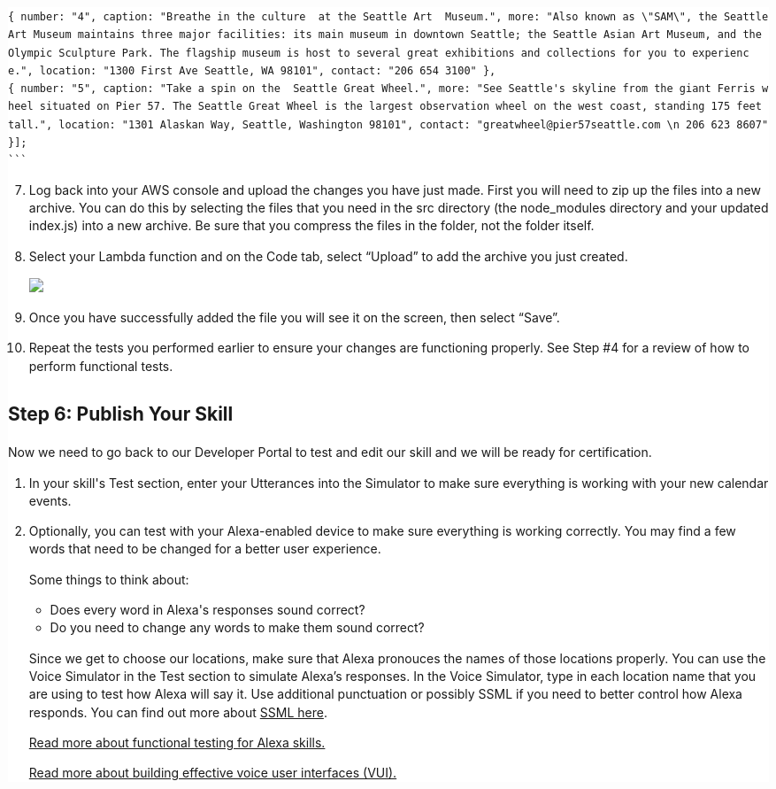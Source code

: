     { number: "4", caption: "Breathe in the culture  at the Seattle Art  Museum.", more: "Also known as \"SAM\", the Seattle Art Museum maintains three major facilities: its main museum in downtown Seattle; the Seattle Asian Art Museum, and the Olympic Sculpture Park. The flagship museum is host to several great exhibitions and collections for you to experience.", location: "1300 First Ave Seattle, WA 98101", contact: "206 654 3100" },
    { number: "5", caption: "Take a spin on the  Seattle Great Wheel.", more: "See Seattle's skyline from the giant Ferris wheel situated on Pier 57. The Seattle Great Wheel is the largest observation wheel on the west coast, standing 175 feet tall.", location: "1301 Alaskan Way, Seattle, Washington 98101", contact: "greatwheel@pier57seattle.com \n 206 623 8607" }];
    ```
    
7.  Log back into your AWS console and upload the changes you have just made. First you will need to zip up the files into a new archive. You can do this by selecting the files that you need in the src directory (the node_modules directory and your updated index.js) into a new archive. Be sure that you compress the files in the folder, not the folder itself. 
 
8.  Select your Lambda function and on the Code tab, select “Upload” to add the archive you just created.
 
    ![](https://images-na.ssl-images-amazon.com/images/G/01/mobile-apps/dex/alexa/alexa-skills-kit/tutorials/city-guide/upload-archive._TTH_.png)

9. Once you have successfully added the file you will see it on the screen, then select “Save”.
 
10. Repeat the tests you performed earlier to ensure your changes are functioning properly. See Step #4 for a review of how to perform functional tests.

## Step 6: Publish Your Skill

Now we need to go back to our Developer Portal to test and edit our skill and we will be ready for certification.

1.  In your skill's Test section, enter your Utterances into the Simulator to make sure everything is working with your new calendar events.

2.  Optionally, you can test with your Alexa-enabled device to make sure everything is working correctly. You may find a few words that need to be changed for a better user experience.

    Some things to think about:

    * Does every word in Alexa's responses sound correct? 
    * Do you need to change any words to make them sound correct?
  
    Since we get to choose our locations, make sure that Alexa pronouces the names of those locations properly. You can use the Voice Simulator in the Test section to simulate Alexa’s responses. In the Voice Simulator, type in each location name that you are using to test how Alexa will say it. Use additional punctuation or possibly SSML if you need to better control how Alexa responds. You can find out more about [SSML here](https://developer.amazon.com/public/solutions/alexa/alexa-skills-kit/docs/speech-synthesis-markup-language-ssml-reference).
    
    [Read more about functional testing for Alexa skills.](https://developer.amazon.com/public/solutions/alexa/alexa-skills-kit/docs/alexa-skills-kit-functional-testing)
    
    [Read more about building effective voice user interfaces (VUI).](https://developer.amazon.com/public/solutions/alexa/alexa-skills-kit/docs/alexa-skills-kit-voice-interface-and-user-experience-testing)
